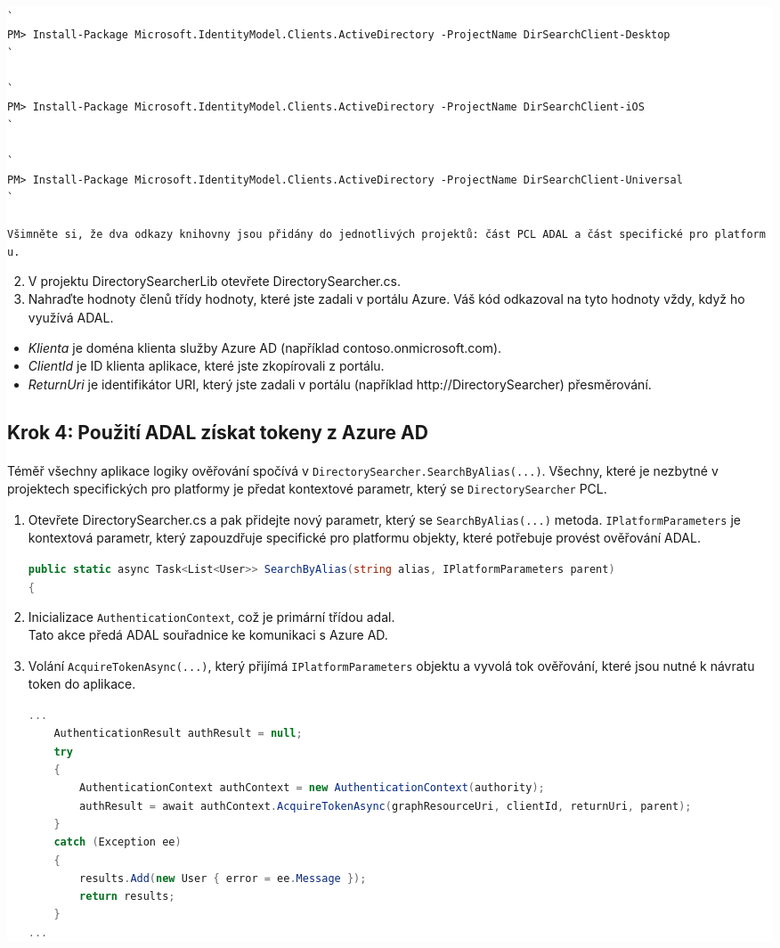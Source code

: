     `
    PM> Install-Package Microsoft.IdentityModel.Clients.ActiveDirectory -ProjectName DirSearchClient-Desktop
    `

    `
    PM> Install-Package Microsoft.IdentityModel.Clients.ActiveDirectory -ProjectName DirSearchClient-iOS
    `

    `
    PM> Install-Package Microsoft.IdentityModel.Clients.ActiveDirectory -ProjectName DirSearchClient-Universal
    `

    Všimněte si, že dva odkazy knihovny jsou přidány do jednotlivých projektů: část PCL ADAL a část specifické pro platformu.
2. V projektu DirectorySearcherLib otevřete DirectorySearcher.cs.
3. Nahraďte hodnoty členů třídy hodnoty, které jste zadali v portálu Azure. Váš kód odkazoval na tyto hodnoty vždy, když ho využívá ADAL.

  * *Klienta* je doména klienta služby Azure AD (například contoso.onmicrosoft.com).
  * *ClientId* je ID klienta aplikace, které jste zkopírovali z portálu.
  * *ReturnUri* je identifikátor URI, který jste zadali v portálu (například http://DirectorySearcher) přesměrování.

## <a name="step-4-use-adal-to-get-tokens-from-azure-ad"></a>Krok 4: Použití ADAL získat tokeny z Azure AD
Téměř všechny aplikace logiky ověřování spočívá v `DirectorySearcher.SearchByAlias(...)`. Všechny, které je nezbytné v projektech specifických pro platformy je předat kontextové parametr, který se `DirectorySearcher` PCL.

1. Otevřete DirectorySearcher.cs a pak přidejte nový parametr, který se `SearchByAlias(...)` metoda. `IPlatformParameters` je kontextová parametr, který zapouzdřuje specifické pro platformu objekty, které potřebuje provést ověřování ADAL.

    ```csharp
    public static async Task<List<User>> SearchByAlias(string alias, IPlatformParameters parent)
    {
    ```

2. Inicializace `AuthenticationContext`, což je primární třídou adal.  
Tato akce předá ADAL souřadnice ke komunikaci s Azure AD.
3. Volání `AcquireTokenAsync(...)`, který přijímá `IPlatformParameters` objektu a vyvolá tok ověřování, které jsou nutné k návratu token do aplikace.

    ```csharp
    ...
        AuthenticationResult authResult = null;
        try
        {
            AuthenticationContext authContext = new AuthenticationContext(authority);
            authResult = await authContext.AcquireTokenAsync(graphResourceUri, clientId, returnUri, parent);
        }
        catch (Exception ee)
        {
            results.Add(new User { error = ee.Message });
            return results;
        }
    ...
    ```
